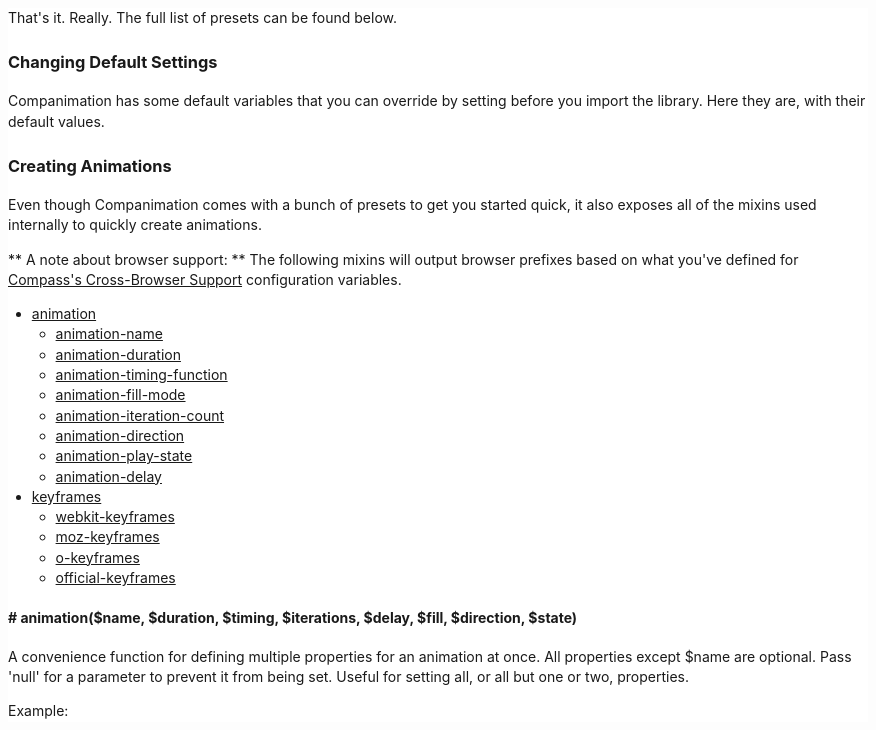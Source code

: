 That's it. Really. The full list of presets can be found below.

### Changing Default Settings

Companimation has some default variables that you can override by setting before you import the library. Here they are, with their default values.

<script type="syntaxhighlighter" class="brush: sass">
$default-animation-duration: 1s;
$default-animation-timing-function: ease;
$default-animation-fill-mode: both;
$default-animation-iterations: 1;
$default-animation-direction: normal;
$default-animation-play-state: running;
$default-animation-delay: 2s;
</script>

### Creating Animations

Even though Companimation comes with a bunch of presets to get you started quick, it also exposes all of the mixins used internally to quickly create animations.

** A note about browser support: ** The following mixins will output browser prefixes based on what you've defined for [Compass's Cross-Browser Support](http://compass-style.org/reference/compass/support/) configuration variables.

* [animation](#mixin-animation)
  * [animation-name](#mixin-animation-name)
  * [animation-duration](#mixin-animation-duration)
  * [animation-timing-function](#mixin-animation-timing-function)
  * [animation-fill-mode](#mixin-animation-fill-mode)
  * [animation-iteration-count](#mixin-animation-iteration-count)
  * [animation-direction](#mixin-animation-direction)
  * [animation-play-state](#mixin-animation-play-state)
  * [animation-delay](#mixin-animation-delay)
* [keyframes](#mixin-keyframes)
  * [webkit-keyframes](#mixin-keyframes-webkit)
  * [moz-keyframes](#mixin-keyframes-mozilla)
  * [o-keyframes](#mixin-keyframes-opera)
  * [official-keyframes](#mixin-keyframes-official)

#### <a name="mixin-animation">#</a> animation($name, $duration, $timing, $iterations, $delay, $fill, $direction, $state)

A convenience function for defining multiple properties for an animation at once. All properties except $name are optional. Pass 'null' for a parameter to prevent it from being set. Useful for setting all, or all but one or two, properties.

Example:

<script type="syntaxhighlighter" class="brush: sass">
@include animation( 'fadeIn', 2s, ease-in-out );

// OR
